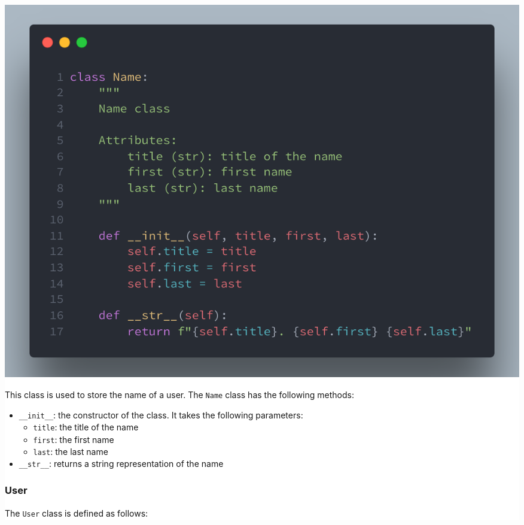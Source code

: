 ![Name class](images/Name.png)

This class is used to store the name of a user. The `Name` class has the following methods:

- `__init__`: the constructor of the class. It takes the following parameters:
    - `title`: the title of the name
    - `first`: the first name
    - `last`: the last name
- `__str__`: returns a string representation of the name

### User

The `User` class is defined as follows:
